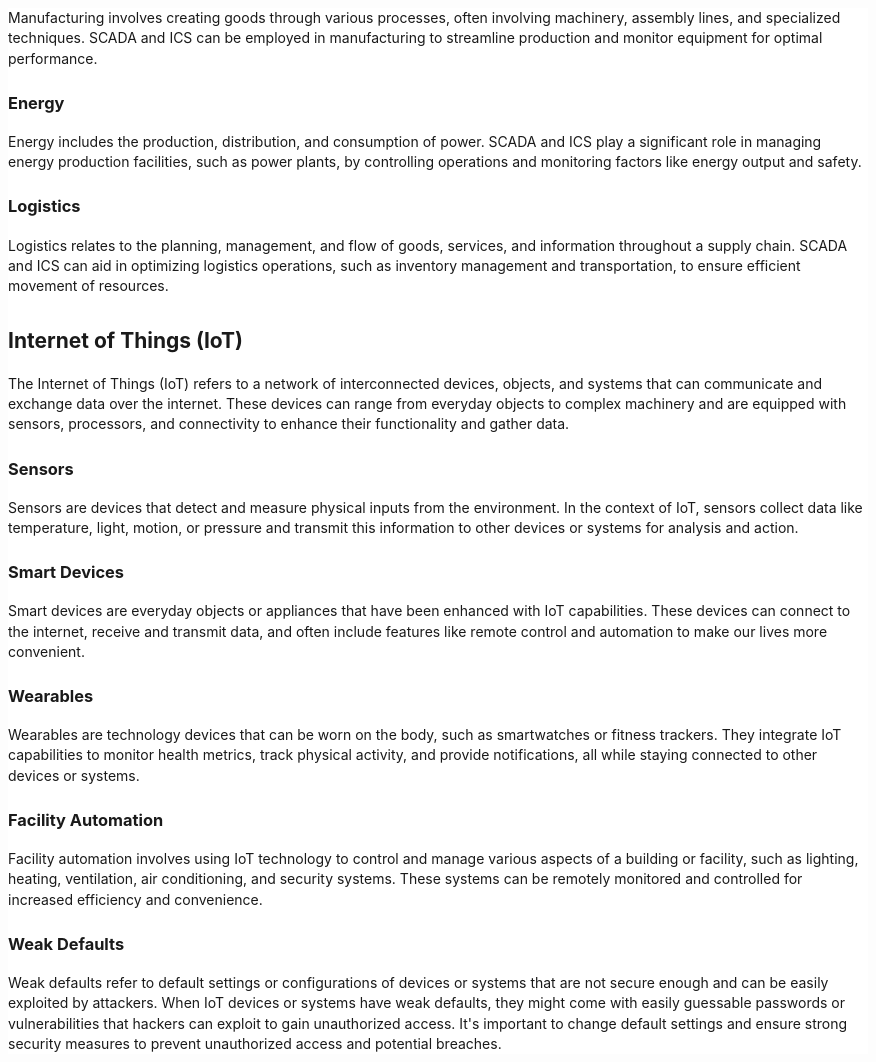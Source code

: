 Manufacturing involves creating goods through various processes, often involving machinery, assembly lines, and specialized techniques. SCADA and ICS can be employed in manufacturing to streamline production and monitor equipment for optimal performance.

### Energy

Energy includes the production, distribution, and consumption of power. SCADA and ICS play a significant role in managing energy production facilities, such as power plants, by controlling operations and monitoring factors like energy output and safety.

### Logistics

Logistics relates to the planning, management, and flow of goods, services, and information throughout a supply chain. SCADA and ICS can aid in optimizing logistics operations, such as inventory management and transportation, to ensure efficient movement of resources.
 
## Internet of Things (IoT)

The Internet of Things (IoT) refers to a network of interconnected devices, objects, and systems that can communicate and exchange data over the internet. These devices can range from everyday objects to complex machinery and are equipped with sensors, processors, and connectivity to enhance their functionality and gather data.

### Sensors

Sensors are devices that detect and measure physical inputs from the environment. In the context of IoT, sensors collect data like temperature, light, motion, or pressure and transmit this information to other devices or systems for analysis and action.

### Smart Devices

Smart devices are everyday objects or appliances that have been enhanced with IoT capabilities. These devices can connect to the internet, receive and transmit data, and often include features like remote control and automation to make our lives more convenient.

### Wearables

Wearables are technology devices that can be worn on the body, such as smartwatches or fitness trackers. They integrate IoT capabilities to monitor health metrics, track physical activity, and provide notifications, all while staying connected to other devices or systems.

### Facility Automation

Facility automation involves using IoT technology to control and manage various aspects of a building or facility, such as lighting, heating, ventilation, air conditioning, and security systems. These systems can be remotely monitored and controlled for increased efficiency and convenience.

### Weak Defaults

Weak defaults refer to default settings or configurations of devices or systems that are not secure enough and can be easily exploited by attackers. When IoT devices or systems have weak defaults, they might come with easily guessable passwords or vulnerabilities that hackers can exploit to gain unauthorized access. It's important to change default settings and ensure strong security measures to prevent unauthorized access and potential breaches.
